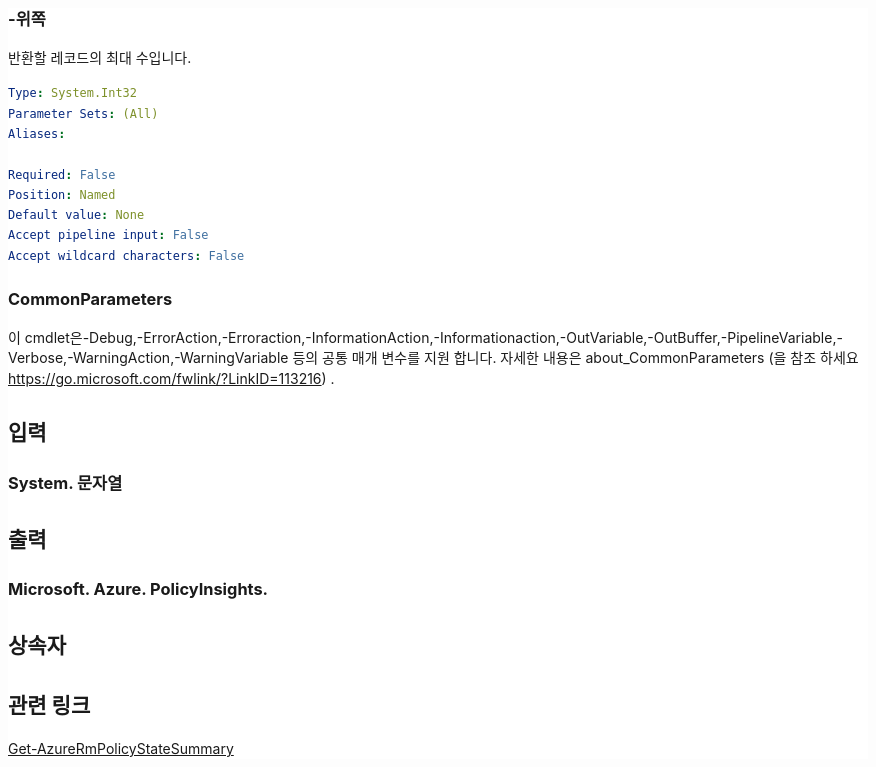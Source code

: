 ### -위쪽
반환할 레코드의 최대 수입니다.

```yaml
Type: System.Int32
Parameter Sets: (All)
Aliases:

Required: False
Position: Named
Default value: None
Accept pipeline input: False
Accept wildcard characters: False
```

### CommonParameters
이 cmdlet은-Debug,-ErrorAction,-Erroraction,-InformationAction,-Informationaction,-OutVariable,-OutBuffer,-PipelineVariable,-Verbose,-WarningAction,-WarningVariable 등의 공통 매개 변수를 지원 합니다. 자세한 내용은 about_CommonParameters (을 참조 하세요 https://go.microsoft.com/fwlink/?LinkID=113216) .

## 입력

### System. 문자열

## 출력

### Microsoft. Azure. PolicyInsights.

## 상속자

## 관련 링크

[Get-AzureRmPolicyStateSummary](./Get-AzureRmPolicyStateSummary.md)

